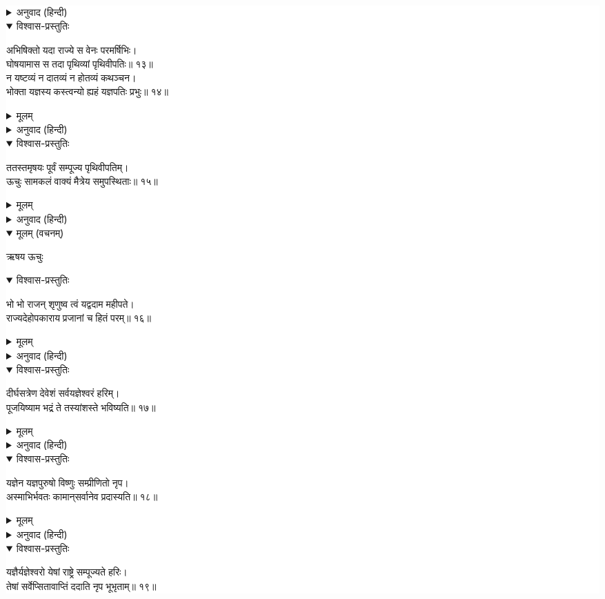 <details><summary>अनुवाद (हिन्दी)</summary></details>

<details open><summary>विश्वास-प्रस्तुतिः</summary>

अभिषिक्तो यदा राज्ये स वेनः परमर्षिभिः।  
घोषयामास स तदा पृथिव्यां पृथिवीपतिः॥ १३॥  
न यष्टव्यं न दातव्यं न होतव्यं कथञ्चन।  
भोक्ता यज्ञस्य कस्त्वन्यो ह्यहं यज्ञपतिः प्रभुः॥ १४॥
</details>

<details><summary>मूलम्</summary></details>

<details><summary>अनुवाद (हिन्दी)</summary></details>

<details open><summary>विश्वास-प्रस्तुतिः</summary>

ततस्तमृषयः पूर्वं सम्पूज्य पृथिवीपतिम्।  
ऊचुः सामकलं वाक्यं मैत्रेय समुपस्थिताः॥ १५॥
</details>

<details><summary>मूलम्</summary></details>

<details><summary>अनुवाद (हिन्दी)</summary></details>

<details open><summary>मूलम् (वचनम्)</summary>

ऋषय ऊचुः
</details>

<details open><summary>विश्वास-प्रस्तुतिः</summary>

भो भो राजन् शृणुष्व त्वं यद्वदाम महीपते।  
राज्यदेहोपकाराय प्रजानां च हितं परम्॥ १६॥
</details>

<details><summary>मूलम्</summary></details>

<details><summary>अनुवाद (हिन्दी)</summary></details>

<details open><summary>विश्वास-प्रस्तुतिः</summary>

दीर्घसत्रेण देवेशं सर्वयज्ञेश्वरं हरिम्।  
पूजयिष्याम भद्रं ते तस्यांशस्ते भविष्यति॥ १७॥
</details>

<details><summary>मूलम्</summary></details>

<details><summary>अनुवाद (हिन्दी)</summary></details>

<details open><summary>विश्वास-प्रस्तुतिः</summary>

यज्ञेन यज्ञपुरुषो विष्णुः सम्प्रीणितो नृप।  
अस्माभिर्भवतः कामान‍्सर्वानेव प्रदास्यति॥ १८॥
</details>

<details><summary>मूलम्</summary></details>

<details><summary>अनुवाद (हिन्दी)</summary></details>

<details open><summary>विश्वास-प्रस्तुतिः</summary>

यज्ञैर्यज्ञेश्वरो येषां राष्ट्रे सम्पूज्यते हरिः।  
तेषां सर्वेप्सितावाप्तिं ददाति नृप भूभृताम्॥ १९॥
</details>
